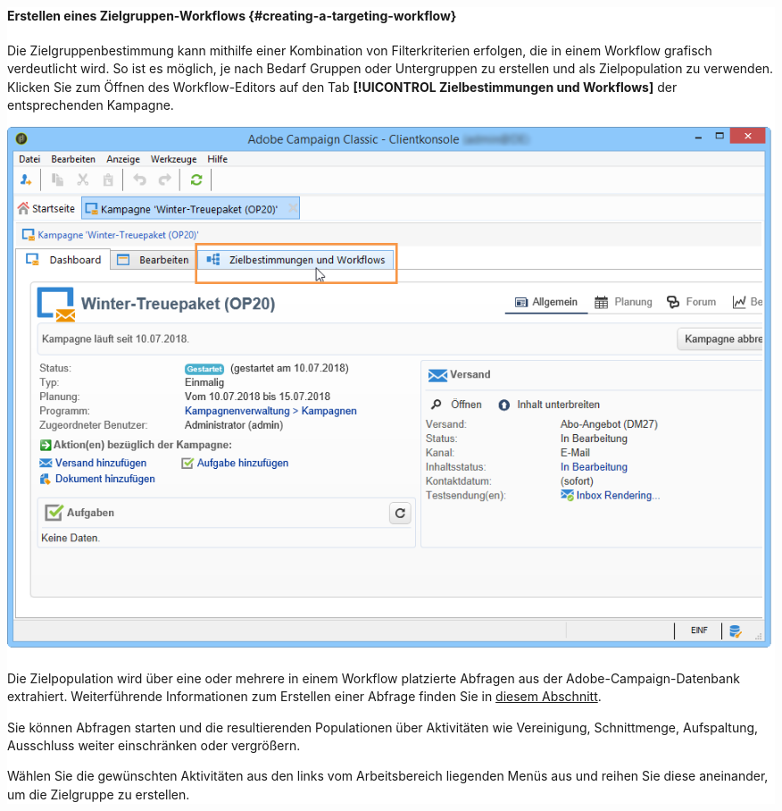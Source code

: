 #### Erstellen eines Zielgruppen-Workflows {#creating-a-targeting-workflow}

Die Zielgruppenbestimmung kann mithilfe einer Kombination von Filterkriterien erfolgen, die in einem Workflow grafisch verdeutlicht wird. So ist es möglich, je nach Bedarf Gruppen oder Untergruppen zu erstellen und als Zielpopulation zu verwenden. Klicken Sie zum Öffnen des Workflow-Editors auf den Tab **[!UICONTROL Zielbestimmungen und Workflows]** der entsprechenden Kampagne.

![](assets/s_ncs_user_edit_op_wf_link.png)

Die Zielpopulation wird über eine oder mehrere in einem Workflow platzierte Abfragen aus der Adobe-Campaign-Datenbank extrahiert. Weiterführende Informationen zum Erstellen einer Abfrage finden Sie in [diesem Abschnitt](../../workflow/using/query.md).

Sie können Abfragen starten und die resultierenden Populationen über Aktivitäten wie Vereinigung, Schnittmenge, Aufspaltung, Ausschluss weiter einschränken oder vergrößern.

Wählen Sie die gewünschten Aktivitäten aus den links vom Arbeitsbereich liegenden Menüs aus und reihen Sie diese aneinander, um die Zielgruppe zu erstellen.
